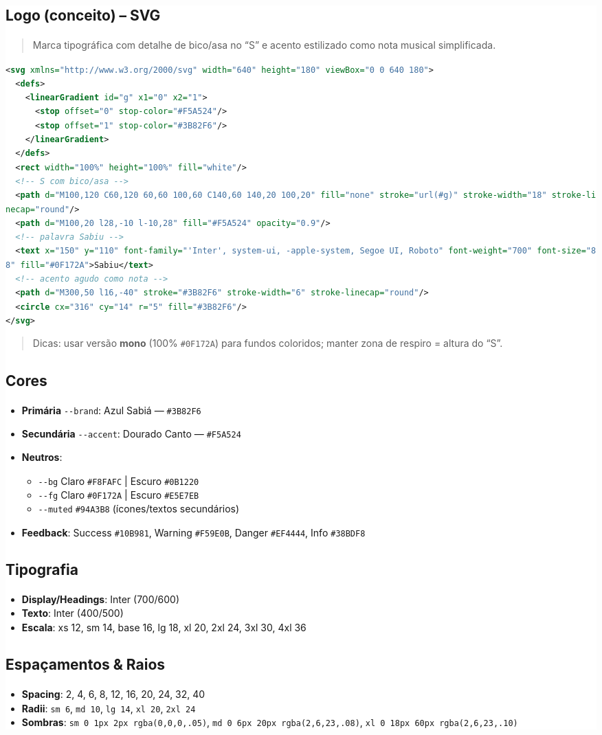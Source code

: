 ## Logo (conceito) – SVG

> Marca tipográfica com detalhe de bico/asa no “S” e acento estilizado como nota musical simplificada.

```svg
<svg xmlns="http://www.w3.org/2000/svg" width="640" height="180" viewBox="0 0 640 180">
  <defs>
    <linearGradient id="g" x1="0" x2="1">
      <stop offset="0" stop-color="#F5A524"/>
      <stop offset="1" stop-color="#3B82F6"/>
    </linearGradient>
  </defs>
  <rect width="100%" height="100%" fill="white"/>
  <!-- S com bico/asa -->
  <path d="M100,120 C60,120 60,60 100,60 C140,60 140,20 100,20" fill="none" stroke="url(#g)" stroke-width="18" stroke-linecap="round"/>
  <path d="M100,20 l28,-10 l-10,28" fill="#F5A524" opacity="0.9"/>
  <!-- palavra Sabiu -->
  <text x="150" y="110" font-family="'Inter', system-ui, -apple-system, Segoe UI, Roboto" font-weight="700" font-size="88" fill="#0F172A">Sabiu</text>
  <!-- acento agudo como nota -->
  <path d="M300,50 l16,-40" stroke="#3B82F6" stroke-width="6" stroke-linecap="round"/>
  <circle cx="316" cy="14" r="5" fill="#3B82F6"/>
</svg>
```

> Dicas: usar versão **mono** (100% `#0F172A`) para fundos coloridos; manter zona de respiro = altura do “S”.

## Cores

* **Primária** `--brand`: Azul Sabiá — `#3B82F6`
* **Secundária** `--accent`: Dourado Canto — `#F5A524`
* **Neutros**:

  * `--bg` Claro `#F8FAFC` | Escuro `#0B1220`
  * `--fg` Claro `#0F172A` | Escuro `#E5E7EB`
  * `--muted` `#94A3B8` (ícones/textos secundários)
* **Feedback**: Success `#10B981`, Warning `#F59E0B`, Danger `#EF4444`, Info `#38BDF8`

## Tipografia

* **Display/Headings**: Inter (700/600)
* **Texto**: Inter (400/500)
* **Escala**: xs 12, sm 14, base 16, lg 18, xl 20, 2xl 24, 3xl 30, 4xl 36

## Espaçamentos & Raios

* **Spacing**: 2, 4, 6, 8, 12, 16, 20, 24, 32, 40
* **Radii**: `sm 6`, `md 10`, `lg 14`, `xl 20`, `2xl 24`
* **Sombras**: `sm 0 1px 2px rgba(0,0,0,.05)`, `md 0 6px 20px rgba(2,6,23,.08)`, `xl 0 18px 60px rgba(2,6,23,.10)`
